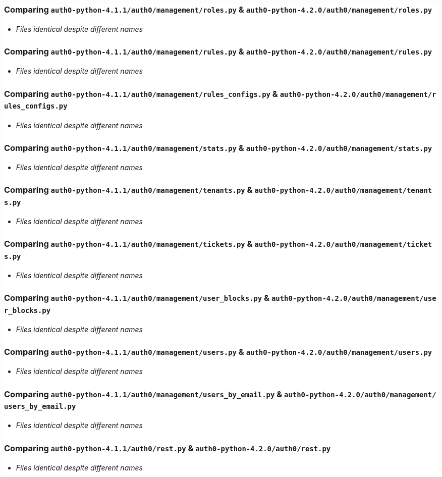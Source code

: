 ### Comparing `auth0-python-4.1.1/auth0/management/roles.py` & `auth0-python-4.2.0/auth0/management/roles.py`

 * *Files identical despite different names*

### Comparing `auth0-python-4.1.1/auth0/management/rules.py` & `auth0-python-4.2.0/auth0/management/rules.py`

 * *Files identical despite different names*

### Comparing `auth0-python-4.1.1/auth0/management/rules_configs.py` & `auth0-python-4.2.0/auth0/management/rules_configs.py`

 * *Files identical despite different names*

### Comparing `auth0-python-4.1.1/auth0/management/stats.py` & `auth0-python-4.2.0/auth0/management/stats.py`

 * *Files identical despite different names*

### Comparing `auth0-python-4.1.1/auth0/management/tenants.py` & `auth0-python-4.2.0/auth0/management/tenants.py`

 * *Files identical despite different names*

### Comparing `auth0-python-4.1.1/auth0/management/tickets.py` & `auth0-python-4.2.0/auth0/management/tickets.py`

 * *Files identical despite different names*

### Comparing `auth0-python-4.1.1/auth0/management/user_blocks.py` & `auth0-python-4.2.0/auth0/management/user_blocks.py`

 * *Files identical despite different names*

### Comparing `auth0-python-4.1.1/auth0/management/users.py` & `auth0-python-4.2.0/auth0/management/users.py`

 * *Files identical despite different names*

### Comparing `auth0-python-4.1.1/auth0/management/users_by_email.py` & `auth0-python-4.2.0/auth0/management/users_by_email.py`

 * *Files identical despite different names*

### Comparing `auth0-python-4.1.1/auth0/rest.py` & `auth0-python-4.2.0/auth0/rest.py`

 * *Files identical despite different names*
